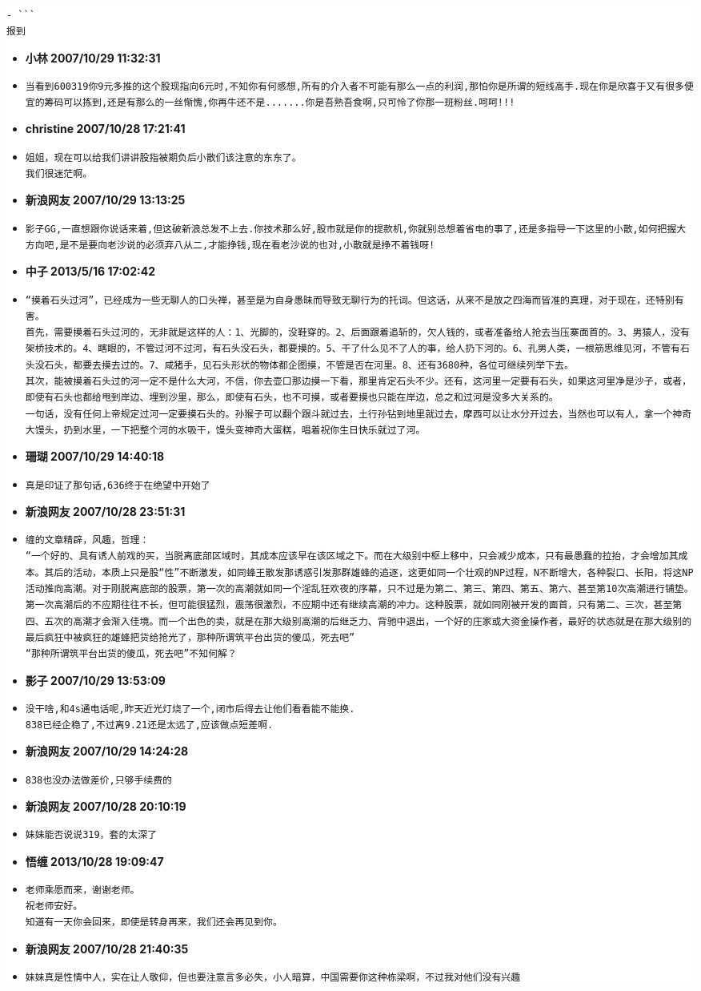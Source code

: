  ```
- ```
  报到
  ```
- **小林 2007/10/29 11:32:31**
- ```
  当看到600319你9元多推的这个股现指向6元时,不知你有何感想,所有的介入者不可能有那么一点的利润,那怕你是所谓的短线高手.现在你是欣喜于又有很多便宜的筹码可以拣到,还是有那么的一丝惭愧,你再牛还不是.......你是吾熟吾食啊,只可怜了你那一班粉丝.呵呵!!!
  ```
- **christine 2007/10/28 17:21:41**
- ```
  姐姐，现在可以给我们讲讲股指被期负后小散们该注意的东东了。
  我们很迷茫啊。
  ```
- **新浪网友 2007/10/29 13:13:25**
- ```
  影子GG,一直想跟你说话来着,但这破新浪总发不上去.你技术那么好,股市就是你的提款机,你就别总想着省电的事了,还是多指导一下这里的小散,如何把握大方向吧,是不是要向老沙说的必须弃八从二,才能挣钱,现在看老沙说的也对,小散就是挣不着钱呀!
  ```
- **中子 2013/5/16 17:02:42**
- ```
  “摸着石头过河”，已经成为一些无聊人的口头禅，甚至是为自身愚昧而导致无聊行为的托词。但这话，从来不是放之四海而皆准的真理，对于现在，还特别有害。
  首先，需要摸着石头过河的，无非就是这样的人：1、光脚的，没鞋穿的。2、后面跟着追斩的，欠人钱的，或者准备给人抢去当压寨面首的。3、男猿人，没有架桥技术的。4、瞎眼的，不管过河不过河，有石头没石头，都要摸的。5、干了什么见不了人的事，给人扔下河的。6、孔男人类，一根筋思维见河，不管有石头没石头，都要去摸去过的。7、咸猪手，见石头形状的物体都企图摸，不管是否在河里。8、还有3680种，各位可继续列举下去。
  其次，能被摸着石头过的河一定不是什么大河，不信，你去壶口那边摸一下看，那里肯定石头不少。还有，这河里一定要有石头，如果这河里净是沙子，或者，即使有石头也都给甩到岸边、埋到沙里，那么，即使有石头，也不可摸，或者要摸也只能在岸边，总之和过河是没多大关系的。
  一句话，没有任何上帝规定过河一定要摸石头的。孙猴子可以翻个跟斗就过去，土行孙钻到地里就过去，摩西可以让水分开过去，当然也可以有人，拿一个神奇大馒头，扔到水里，一下把整个河的水吸干，馒头变神奇大蛋糕，唱着祝你生日快乐就过了河。
  ```
- **珊瑚 2007/10/29 14:40:18**
- ```
  真是印证了那句话,636终于在绝望中开始了
  ```
- **新浪网友 2007/10/28 23:51:31**
- ```
  缠的文章精辟，风趣，哲理：
  “一个好的、具有诱人前戏的买，当脱离底部区域时，其成本应该早在该区域之下。而在大级别中枢上移中，只会减少成本，只有最愚蠢的拉抬，才会增加其成本。其后的活动，本质上只是股“性”不断激发，如同蜂王散发那诱惑引发那群雄蜂的追逐，这更如同一个壮观的NP过程，N不断增大，各种裂口、长阳，将这NP活动推向高潮。对于刚脱离底部的股票，第一次的高潮就如同一个淫乱狂欢夜的序幕，只不过是为第二、第三、第四、第五、第六、甚至第10次高潮进行铺垫。第一次高潮后的不应期往往不长，但可能很猛烈，震荡很激烈，不应期中还有继续高潮的冲力。这种股票，就如同刚被开发的面首，只有第二、三次，甚至第四、五次的高潮才会渐入佳境。而一个出色的卖，就是在那大级别高潮的后继乏力、背驰中退出，一个好的庄家或大资金操作者，最好的状态就是在那大级别的最后疯狂中被疯狂的雄蜂把货给抢光了，那种所谓筑平台出货的傻瓜，死去吧”
  “那种所谓筑平台出货的傻瓜，死去吧”不知何解？
  ```
- **影子 2007/10/29 13:53:09**
- ```
  没干啥,和4s通电话呢,昨天近光灯烧了一个,闭市后得去让他们看看能不能换.
  838已经企稳了,不过离9.21还是太远了,应该做点短差啊.
  ```
- **新浪网友 2007/10/29 14:24:28**
- ```
  838也没办法做差价,只够手续费的
  ```
- **新浪网友 2007/10/28 20:10:19**
- ```
  妹妹能否说说319，套的太深了
  ```
- **悟缠 2013/10/28 19:09:47**
- ```
  老师乘愿而来，谢谢老师。
  祝老师安好。
  知道有一天你会回来，即使是转身再来，我们还会再见到你。
  ```
- **新浪网友 2007/10/28 21:40:35**
- ```
  妹妹真是性情中人，实在让人敬仰，但也要注意言多必失，小人暗算，中国需要你这种栋梁啊，不过我对他们没有兴趣
  ```
  ```